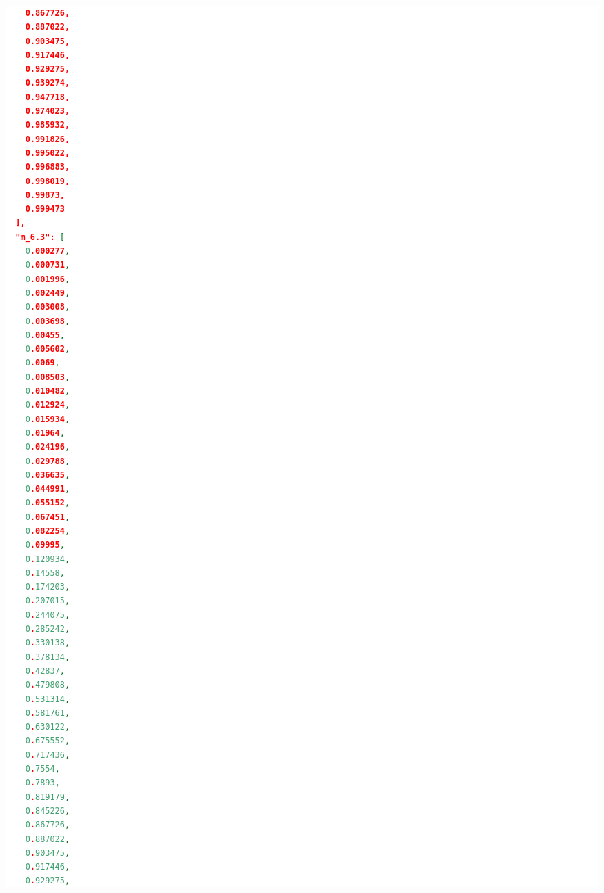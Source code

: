 ```json
    0.867726,
    0.887022,
    0.903475,
    0.917446,
    0.929275,
    0.939274,
    0.947718,
    0.974023,
    0.985932,
    0.991826,
    0.995022,
    0.996883,
    0.998019,
    0.99873,
    0.999473
  ],
  "m_6.3": [
    0.000277,
    0.000731,
    0.001996,
    0.002449,
    0.003008,
    0.003698,
    0.00455,
    0.005602,
    0.0069,
    0.008503,
    0.010482,
    0.012924,
    0.015934,
    0.01964,
    0.024196,
    0.029788,
    0.036635,
    0.044991,
    0.055152,
    0.067451,
    0.082254,
    0.09995,
    0.120934,
    0.14558,
    0.174203,
    0.207015,
    0.244075,
    0.285242,
    0.330138,
    0.378134,
    0.42837,
    0.479808,
    0.531314,
    0.581761,
    0.630122,
    0.675552,
    0.717436,
    0.7554,
    0.7893,
    0.819179,
    0.845226,
    0.867726,
    0.887022,
    0.903475,
    0.917446,
    0.929275,
```